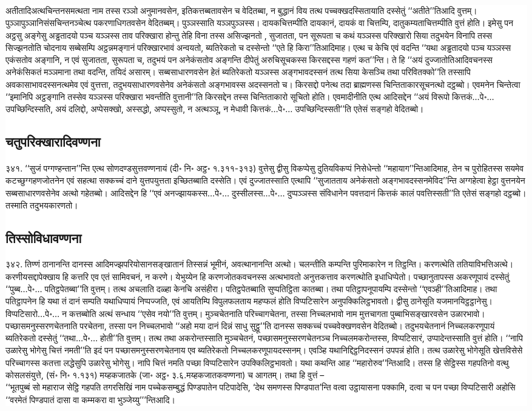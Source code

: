 अतीतादिअत्थचिन्तनसमत्थता नाम तस्स रञ्ञो अनुमानवसेन, इतिकत्तब्बतावसेन च वेदितब्बा, न बुद्धानं विय तत्थ पच्चक्खदस्सितायाति दस्सेतुं ‘‘अतीते’’तिआदि वुत्तम्। पुञ्ञापुञ्ञानिसंसचिन्तनञ्चेत्थ पकरणाधिगतवसेन वेदितब्बम्। पुञ्ञस्साति यञ्ञपुञ्ञस्स। दायकचित्तम्पीति दायकानं, दायकं वा चित्तम्पि, दातुकम्यताचित्तम्पीति वुत्तं होति। इमेसु पन अट्ठसु अङ्गेसु अड्ढतादयो पञ्च यञ्ञस्स ताव परिक्खारा होन्तु तेहि विना तस्स असिज्झनतो , सुजातता, पन सूरूपता च कथं यञ्ञस्स परिक्खारो सिया तदुभयेन विनापि तस्स सिज्झनतोति चोदनाय सब्बेसम्पि अट्ठन्नमङ्गानं परिक्खारभावं अन्वयतो, ब्यतिरेकतो च दस्सेन्तो ‘‘एते हि किरा’’तिआदिमाह। एत्थ च केचि एवं वदन्ति ‘‘यथा अड्ढतादयो पञ्च यञ्ञस्स एकंसतोव अङ्गानि, न एवं सुजातता, सुरूपता च, तदुभयं पन अनेकंसतोव अङ्गन्ति दीपेतुं अरुचिसूचकस्स किरसद्दस्स गहणं कत’’न्ति। ते हि ‘‘अयं दुज्जातोतिआदिवचनस्स अनेकंसिकतं मञ्ञमाना तथा वदन्ति, तयिदं असारम्। सब्बसाधारणवसेन हेतं ब्यतिरेकतो यञ्ञस्स अङ्गभावदस्सनं तत्थ सिया केसञ्चि तथा परिवितक्को’’ति तस्सापि अवकासाभावदस्सनत्थमेव एवं वुत्तत्ता, तदुभयसाधारणवसेनेव अनेकंसतो अङ्गभावस्स अदस्सनतो च। किरसद्दो पनेत्थ तदा ब्राह्मणस्स चिन्तिताकारसूचनत्थो दट्ठब्बो। एवमनेन चिन्तेत्वा ‘‘इमानिपि अट्ठङ्गानि तस्सेव यञ्ञस्स परिक्खारा भवन्तीति वुत्तानी’’ति किरसद्देन तस्स चिन्तिताकारो सूचितो होति। एवमादीनीति एत्थ आदिसद्देन ‘‘अयं विरूपो कित्तकं…पे॰… उपच्छिन्दिस्सति, अयं दलिद्दो, अप्पेसक्खो, अस्सद्धो, अप्पस्सुतो, न अत्थञ्ञू, न मेधावी कित्तकं…पे॰… उपच्छिन्दिस्सती’’ति एतेसं सङ्गहो वेदितब्बो।  


## चतुपरिक्खारादिवण्णना

३४१. ‘‘सुजं पग्गण्हन्तान’’न्ति एत्थ सोणदण्डसुत्तवण्णनायं (दी॰ नि॰ अट्ठ॰ १.३११-३१३) वुत्तेसु द्वीसु विकप्पेसु दुतियविकप्पं निसेधेन्तो ‘‘महायाग’’न्तिआदिमाह, तेन च पुरोहितस्स सयमेव कटच्छुग्गहणजोतनेन एवं सहत्था सक्कच्चं दाने युत्तपयुत्तता इच्छितब्बाति दस्सेति। एवं दुज्जातस्साति एत्थापि ‘‘सुजातताय अनेकंसतो अङ्गभावदस्सनमेविद’’न्ति अग्गहेत्वा हेट्ठा वुत्तनयेन सब्बसाधारणवसेनेव अत्थो गहेतब्बो। आदिसद्देन हि ‘‘एवं अनज्झायकस्स…पे॰… दुस्सीलस्स…पे॰… दुप्पञ्ञस्स संविधानेन पवत्तदानं कित्तकं कालं पवत्तिस्सती’’ति एतेसं सङ्गहो दट्ठब्बो। तस्माति तदुभयकारणतो।  


## तिस्सोविधावण्णना

३४२. तिण्णं ठानानन्ति दानस्स आदिमज्झपरियोसानसङ्खातानं तिस्सन्नं भूमीनं, अवत्थानानन्ति अत्थो। चलन्तीति कम्पन्ति पुरिमाकारेन न तिट्ठन्ति। करणत्थेति ततियाविभत्तिअत्थे। करणीयसद्दापेक्खाय हि कत्तरि एव एतं सामिवचनं, न करणे। येभुय्येन हि करणजोतकवचनस्स अत्थभावतो अनुत्तकत्ताव करणत्थोति इधाधिप्पेतो। पच्छानुतापस्स अकरणूपायं दस्सेतुं ‘‘पुब्ब…पे॰… पतिट्ठपेतब्बा’’ति वुत्तम्। तत्थ अचलाति दळ्हा केनचि असंहीरा। पतिट्ठपेतब्बाति सुप्पतिट्ठिता कातब्बा। तथा पतिट्ठापनूपायम्पि दस्सेन्तो ‘‘एवञ्ही’’तिआदिमाह। तथा पतिट्ठापनेन हि यथा तं दानं सम्पति यथाधिप्पायं निप्पज्जति, एवं आयतिम्पि विपुलफलताय महप्फलं होति विप्पटिसारेन अनुपक्किलिट्ठभावतो। द्वीसु ठानेसूति यजमानयिट्ठट्ठानेसु। विप्पटिसारो…पे॰… न कत्तब्बोति अत्थं सन्धाय ‘‘एसेव नयो’’ति वुत्तम्। मुञ्चचेतनाति परिच्चागचेतना, तस्सा निच्चलभावो नाम मुत्तचागता पुब्बाभिसङ्खारवसेन उळारभावो। पच्छासमनुस्सरणचेतनाति परचेतना, तस्सा पन निच्चलभावो ‘‘अहो मया दानं दिन्नं साधु सुट्ठू’’ति दानस्स सक्कच्चं पच्चवेक्खणवसेन वेदितब्बो। तदुभयचेतनानं निच्चलकरणूपायं ब्यतिरेकतो दस्सेतुं ‘‘तथा…पे॰… होती’’ति वुत्तम्। तत्थ तथा अकरोन्तस्साति मुञ्चचेतनं, पच्छासमनुस्सरणचेतनञ्च निच्चलमकरोन्तस्स, विप्पटिसारं, उप्पादेन्तस्साति वुत्तं होति। ‘‘नापि उळारेसु भोगेसु चित्तं नमती’’ति इदं पन पच्छासमनुस्सरणचेतनाय एव ब्यतिरेकतो निच्चलकरणूपायदस्सनम्। एवञ्हि यथानिद्दिट्ठनिदस्सनं उपपन्नं होति। तत्थ उळारेसु भोगेसूति खेत्तविसेसे परिच्चागस्स कतत्ता लद्धेसुपि उळारेसु भोगेसु। नापि चित्तं नमति पच्छा विप्पटिसारेन उपक्किलिट्ठभावतो। यथा कथन्ति आह ‘‘महारोरुव’’न्तिआदि। तस्स हि सेट्ठिस्स गहपतिनो वत्थु कोसलसंयुत्ते, (सं॰ नि॰ १.१३१) मय्हकजातके (जा॰ अट्ठ॰ ३.६.मय्हकजातकवण्णना) च आगतम्। तथा हि वुत्तं –  
‘‘भूतपुब्बं सो महाराज सेट्ठि गहपति तगरसिखिं नाम पच्चेकसम्बुद्धं पिण्डपातेन पटिपादेसि, ‘देथ समणस्स पिण्डपात’न्ति वत्वा उट्ठायासना पक्कामि, दत्वा च पन पच्छा विप्पटिसारी अहोसि ‘‘वरमेतं पिण्डपातं दासा वा कम्मकरा वा भुञ्जेय्यु’’’न्तिआदि।  